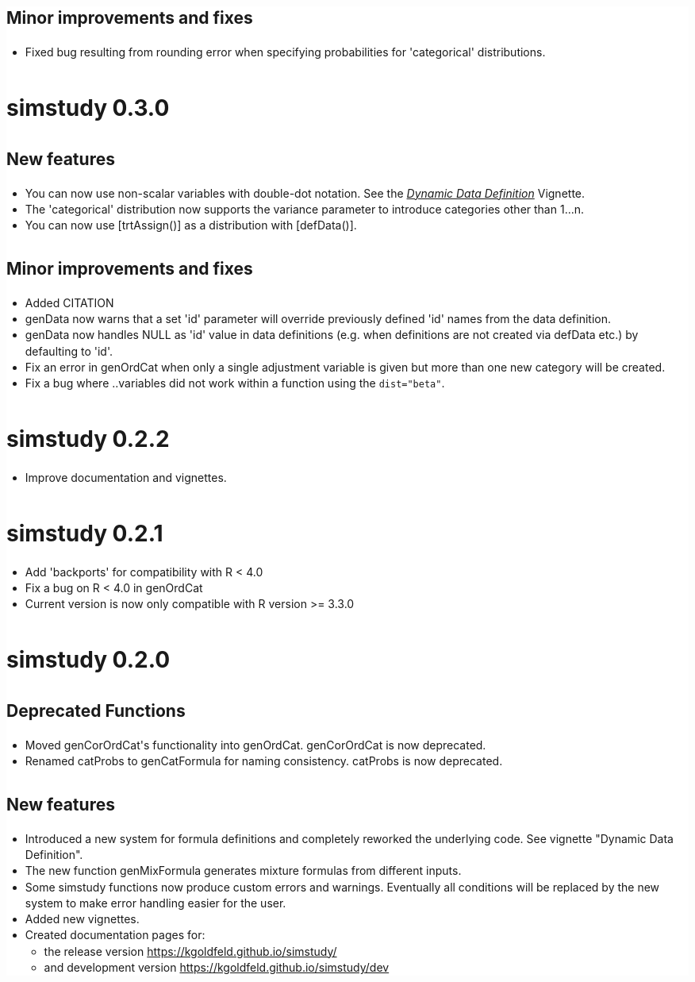 ## Minor improvements and fixes
* Fixed bug resulting from rounding error when specifying probabilities for 'categorical' distributions.
  
# simstudy 0.3.0

## New features
* You can now use non-scalar variables with double-dot notation. See the [*Dynamic Data Definition*](https://kgoldfeld.github.io/simstudy/articles/double_dot_extension.html#using-non-scalar-double-dot-variable-reference-1) Vignette.
* The 'categorical' distribution now supports the variance parameter to introduce categories other than 1...n.
* You can now use [trtAssign()] as a distribution with [defData()].
   
## Minor improvements and fixes
* Added CITATION
* genData now warns that a set 'id' parameter will override previously defined 'id' names from the data definition.
* genData now handles NULL as 'id' value in data definitions (e.g. when definitions are not created via defData etc.) by defaulting to 'id'.
* Fix an error in genOrdCat when only a single adjustment variable is given but
  more than one new category will be created.
* Fix a bug where ..variables did not work within a function using the `dist="beta"`.  

# simstudy 0.2.2
* Improve documentation and vignettes.

# simstudy 0.2.1
* Add 'backports' for compatibility with R < 4.0 
* Fix a bug on R < 4.0 in genOrdCat
* Current version is now only compatible with R version >= 3.3.0

# simstudy 0.2.0

## Deprecated Functions
* Moved genCorOrdCat's functionality into genOrdCat. genCorOrdCat is now
  deprecated.
* Renamed catProbs to genCatFormula for naming consistency. catProbs is now
  deprecated. 

## New features
* Introduced a new system for formula definitions and completely reworked the
  underlying code. See vignette "Dynamic Data Definition".
* The new function genMixFormula generates mixture formulas from different
  inputs.
* Some simstudy functions now produce custom errors and warnings. Eventually
  all conditions will be replaced by the new system to make error handling
  easier for the user.
* Added new vignettes.
* Created documentation pages for: 
   - the release version https://kgoldfeld.github.io/simstudy/
   - and development version https://kgoldfeld.github.io/simstudy/dev
